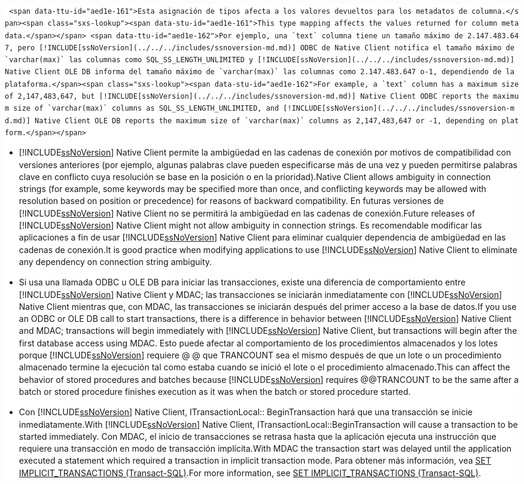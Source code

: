      <span data-ttu-id="aed1e-161">Esta asignación de tipos afecta a los valores devueltos para los metadatos de columna.</span><span class="sxs-lookup"><span data-stu-id="aed1e-161">This type mapping affects the values returned for column metadata.</span></span> <span data-ttu-id="aed1e-162">Por ejemplo, una `text` columna tiene un tamaño máximo de 2.147.483.647, pero [!INCLUDE[ssNoVersion](../../../includes/ssnoversion-md.md)] ODBC de Native Client notifica el tamaño máximo de `varchar(max)` las columnas como SQL_SS_LENGTH_UNLIMITED y [!INCLUDE[ssNoVersion](../../../includes/ssnoversion-md.md)] Native Client OLE DB informa del tamaño máximo de `varchar(max)` las columnas como 2.147.483.647 o-1, dependiendo de la plataforma.</span><span class="sxs-lookup"><span data-stu-id="aed1e-162">For example, a `text` column has a maximum size of 2,147,483,647, but [!INCLUDE[ssNoVersion](../../../includes/ssnoversion-md.md)] Native Client ODBC reports the maximum size of `varchar(max)` columns as SQL_SS_LENGTH_UNLIMITED, and [!INCLUDE[ssNoVersion](../../../includes/ssnoversion-md.md)] Native Client OLE DB reports the maximum size of `varchar(max)` columns as 2,147,483,647 or -1, depending on platform.</span></span>  
  
-   [!INCLUDE[ssNoVersion](../../../includes/ssnoversion-md.md)] <span data-ttu-id="aed1e-163">Native Client permite la ambigüedad en las cadenas de conexión por motivos de compatibilidad con versiones anteriores (por ejemplo, algunas palabras clave pueden especificarse más de una vez y pueden permitirse palabras clave en conflicto cuya resolución se base en la posición o en la prioridad).</span><span class="sxs-lookup"><span data-stu-id="aed1e-163">Native Client allows ambiguity in connection strings (for example, some keywords may be specified more than once, and conflicting keywords may be allowed with resolution based on position or precedence) for reasons of backward compatibility.</span></span> <span data-ttu-id="aed1e-164">En futuras versiones de [!INCLUDE[ssNoVersion](../../../includes/ssnoversion-md.md)] Native Client no se permitirá la ambigüedad en las cadenas de conexión.</span><span class="sxs-lookup"><span data-stu-id="aed1e-164">Future releases of [!INCLUDE[ssNoVersion](../../../includes/ssnoversion-md.md)] Native Client might not allow ambiguity in connection strings.</span></span> <span data-ttu-id="aed1e-165">Es recomendable modificar las aplicaciones a fin de usar [!INCLUDE[ssNoVersion](../../../includes/ssnoversion-md.md)] Native Client para eliminar cualquier dependencia de ambigüedad en las cadenas de conexión.</span><span class="sxs-lookup"><span data-stu-id="aed1e-165">It is good practice when modifying applications to use [!INCLUDE[ssNoVersion](../../../includes/ssnoversion-md.md)] Native Client to eliminate any dependency on connection string ambiguity.</span></span>  
  
-   <span data-ttu-id="aed1e-166">Si usa una llamada ODBC u OLE DB para iniciar las transacciones, existe una diferencia de comportamiento entre [!INCLUDE[ssNoVersion](../../../includes/ssnoversion-md.md)] Native Client y MDAC; las transacciones se iniciarán inmediatamente con [!INCLUDE[ssNoVersion](../../../includes/ssnoversion-md.md)] Native Client mientras que, con MDAC, las transacciones se iniciarán después del primer acceso a la base de datos.</span><span class="sxs-lookup"><span data-stu-id="aed1e-166">If you use an ODBC or OLE DB call to start transactions, there is a difference in behavior between [!INCLUDE[ssNoVersion](../../../includes/ssnoversion-md.md)] Native Client and MDAC; transactions will begin immediately with [!INCLUDE[ssNoVersion](../../../includes/ssnoversion-md.md)] Native Client, but transactions will begin after the first database access using MDAC.</span></span> <span data-ttu-id="aed1e-167">Esto puede afectar al comportamiento de los procedimientos almacenados y los lotes porque [!INCLUDE[ssNoVersion](../../../includes/ssnoversion-md.md)] requiere \@ \@ que TRANCOUNT sea el mismo después de que un lote o un procedimiento almacenado termine la ejecución tal como estaba cuando se inició el lote o el procedimiento almacenado.</span><span class="sxs-lookup"><span data-stu-id="aed1e-167">This can affect the behavior of stored procedures and batches because [!INCLUDE[ssNoVersion](../../../includes/ssnoversion-md.md)] requires \@\@TRANCOUNT to be the same after a batch or stored procedure finishes execution as it was when the batch or stored procedure started.</span></span>  
  
-   <span data-ttu-id="aed1e-168">Con [!INCLUDE[ssNoVersion](../../../includes/ssnoversion-md.md)] Native Client, ITransactionLocal:: BeginTransaction hará que una transacción se inicie inmediatamente.</span><span class="sxs-lookup"><span data-stu-id="aed1e-168">With [!INCLUDE[ssNoVersion](../../../includes/ssnoversion-md.md)] Native Client, ITransactionLocal::BeginTransaction will cause a transaction to be started immediately.</span></span> <span data-ttu-id="aed1e-169">Con MDAC, el inicio de transacciones se retrasa hasta que la aplicación ejecuta una instrucción que requiere una transacción en modo de transacción implícita.</span><span class="sxs-lookup"><span data-stu-id="aed1e-169">With MDAC the transaction start was delayed until the application executed a statement which required a transaction in implicit transaction mode.</span></span> <span data-ttu-id="aed1e-170">Para obtener más información, vea [SET IMPLICIT_TRANSACTIONS &#40;Transact-SQL&#41;](/sql/t-sql/statements/set-implicit-transactions-transact-sql).</span><span class="sxs-lookup"><span data-stu-id="aed1e-170">For more information, see [SET IMPLICIT_TRANSACTIONS &#40;Transact-SQL&#41;](/sql/t-sql/statements/set-implicit-transactions-transact-sql).</span></span>  
  